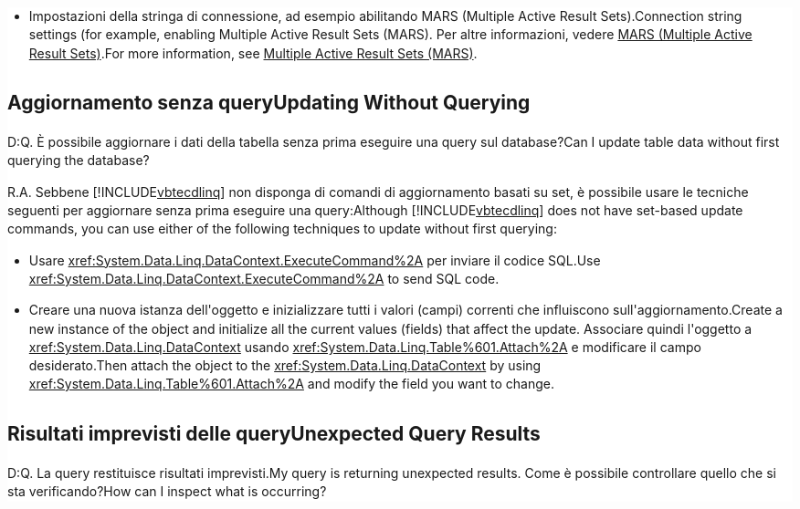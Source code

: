 - <span data-ttu-id="c6e91-126">Impostazioni della stringa di connessione, ad esempio abilitando MARS (Multiple Active Result Sets).</span><span class="sxs-lookup"><span data-stu-id="c6e91-126">Connection string settings (for example, enabling Multiple Active Result Sets (MARS).</span></span> <span data-ttu-id="c6e91-127">Per altre informazioni, vedere [MARS (Multiple Active Result Sets)](../../../../../../docs/framework/data/adonet/sql/multiple-active-result-sets-mars.md).</span><span class="sxs-lookup"><span data-stu-id="c6e91-127">For more information, see [Multiple Active Result Sets (MARS)](../../../../../../docs/framework/data/adonet/sql/multiple-active-result-sets-mars.md).</span></span>

## <a name="updating-without-querying"></a><span data-ttu-id="c6e91-128">Aggiornamento senza query</span><span class="sxs-lookup"><span data-stu-id="c6e91-128">Updating Without Querying</span></span>

<span data-ttu-id="c6e91-129">D:</span><span class="sxs-lookup"><span data-stu-id="c6e91-129">Q.</span></span> <span data-ttu-id="c6e91-130">È possibile aggiornare i dati della tabella senza prima eseguire una query sul database?</span><span class="sxs-lookup"><span data-stu-id="c6e91-130">Can I update table data without first querying the database?</span></span>

<span data-ttu-id="c6e91-131">R.</span><span class="sxs-lookup"><span data-stu-id="c6e91-131">A.</span></span> <span data-ttu-id="c6e91-132">Sebbene [!INCLUDE[vbtecdlinq](../../../../../../includes/vbtecdlinq-md.md)] non disponga di comandi di aggiornamento basati su set, è possibile usare le tecniche seguenti per aggiornare senza prima eseguire una query:</span><span class="sxs-lookup"><span data-stu-id="c6e91-132">Although [!INCLUDE[vbtecdlinq](../../../../../../includes/vbtecdlinq-md.md)] does not have set-based update commands, you can use either of the following techniques to update without first querying:</span></span>

- <span data-ttu-id="c6e91-133">Usare <xref:System.Data.Linq.DataContext.ExecuteCommand%2A> per inviare il codice SQL.</span><span class="sxs-lookup"><span data-stu-id="c6e91-133">Use <xref:System.Data.Linq.DataContext.ExecuteCommand%2A> to send SQL code.</span></span>

- <span data-ttu-id="c6e91-134">Creare una nuova istanza dell'oggetto e inizializzare tutti i valori (campi) correnti che influiscono sull'aggiornamento.</span><span class="sxs-lookup"><span data-stu-id="c6e91-134">Create a new instance of the object and initialize all the current values (fields) that affect the update.</span></span> <span data-ttu-id="c6e91-135">Associare quindi l'oggetto a <xref:System.Data.Linq.DataContext> usando <xref:System.Data.Linq.Table%601.Attach%2A> e modificare il campo desiderato.</span><span class="sxs-lookup"><span data-stu-id="c6e91-135">Then attach the object to the <xref:System.Data.Linq.DataContext> by using <xref:System.Data.Linq.Table%601.Attach%2A> and modify the field you want to change.</span></span>

## <a name="unexpected-query-results"></a><span data-ttu-id="c6e91-136">Risultati imprevisti delle query</span><span class="sxs-lookup"><span data-stu-id="c6e91-136">Unexpected Query Results</span></span>

<span data-ttu-id="c6e91-137">D:</span><span class="sxs-lookup"><span data-stu-id="c6e91-137">Q.</span></span> <span data-ttu-id="c6e91-138">La query restituisce risultati imprevisti.</span><span class="sxs-lookup"><span data-stu-id="c6e91-138">My query is returning unexpected results.</span></span> <span data-ttu-id="c6e91-139">Come è possibile controllare quello che si sta verificando?</span><span class="sxs-lookup"><span data-stu-id="c6e91-139">How can I inspect what is occurring?</span></span>
